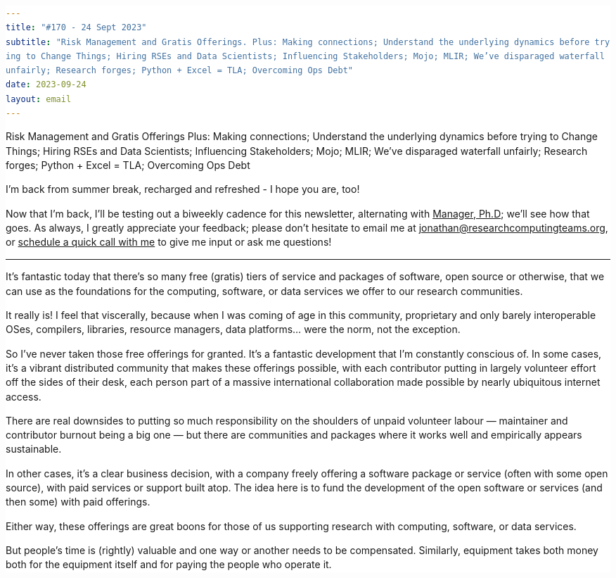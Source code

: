 ```yaml
---
title: "#170 - 24 Sept 2023"
subtitle: "Risk Management and Gratis Offerings. Plus: Making connections; Understand the underlying dynamics before trying to Change Things; Hiring RSEs and Data Scientists; Influencing Stakeholders; Mojo; MLIR; We’ve disparaged waterfall unfairly; Research forges; Python + Excel = TLA; Overcoming Ops Debt"
date: 2023-09-24
layout: email
---
```







Risk Management and Gratis Offerings
Plus: Making connections; Understand the underlying dynamics before trying to Change Things; Hiring RSEs and Data Scientists; Influencing Stakeholders; Mojo; MLIR; We’ve disparaged waterfall unfairly; Research forges; Python + Excel = TLA; Overcoming Ops Debt

I’m back from summer break, recharged and refreshed - I hope you are, too!

Now that I’m back, I’ll be testing out a biweekly cadence for this newsletter, alternating with [Manager, Ph.D](https://www.managerphd.com); we’ll see how that goes.  As always, I greatly appreciate your feedback; please don’t hesitate to email me at [jonathan@researchcomputingteams.org](mailto:jonathan@researchcomputingteams.org), or [schedule a quick call with me](https://calendly.com/jonathandursi/research-computing-teams-input) to give me input or ask me questions!

----------

It’s fantastic today that there’s so many free (gratis) tiers of service and packages of software, open source or otherwise, that we can use as the foundations for the computing, software, or data services we offer to our research communities.

It really is! I feel that viscerally, because when I was coming of age in this community, proprietary and only barely interoperable OSes, compilers, libraries, resource managers, data platforms… were the norm, not the exception.

So I’ve never taken those free offerings for granted. It’s a fantastic development that I’m constantly conscious of.
In some cases, it’s a vibrant distributed community that makes these offerings possible, with each contributor putting in largely volunteer effort off the sides of their desk, each person part of a massive international collaboration made possible by nearly ubiquitous internet access.

There are real downsides to putting so much responsibility on the shoulders of unpaid volunteer labour — maintainer and contributor burnout being a big one — but there are communities and packages where it works well and empirically appears sustainable.

In other cases, it’s a clear business decision, with a company freely offering a software package or service (often with some open source), with paid services or support built atop. The idea here is to fund the development of the open software or services (and then some) with paid offerings.

Either way, these offerings are great boons for those of us supporting research with computing, software, or data services.

But people’s time is (rightly) valuable and one way or another needs to be compensated. Similarly, equipment takes both money both for the equipment itself and for paying the people who operate it.
